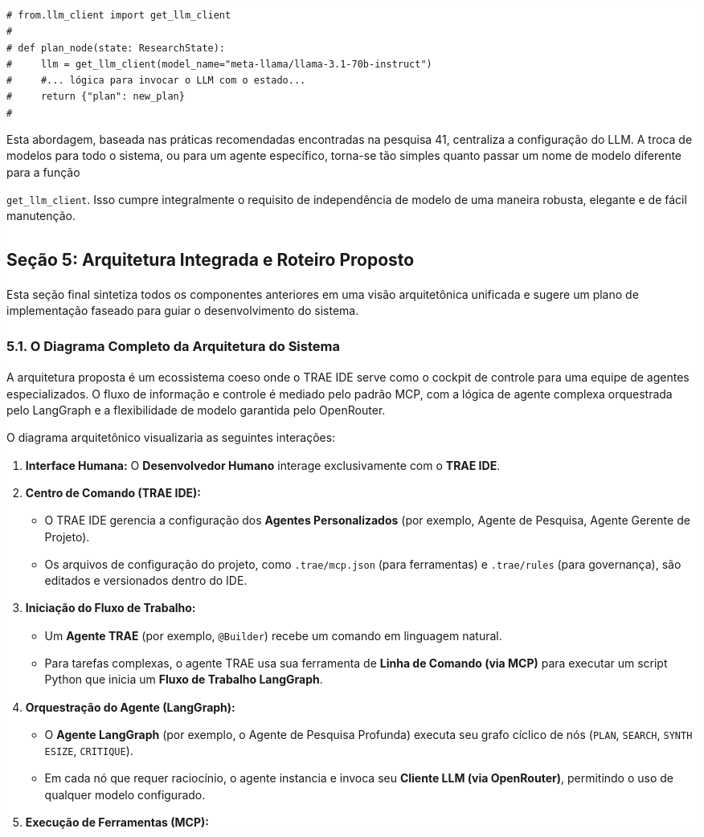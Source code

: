 ```
# from.llm_client import get_llm_client
#
# def plan_node(state: ResearchState):
#     llm = get_llm_client(model_name="meta-llama/llama-3.1-70b-instruct")
#     #... lógica para invocar o LLM com o estado...
#     return {"plan": new_plan}
#
```

Esta abordagem, baseada nas práticas recomendadas encontradas na pesquisa 41, centraliza a configuração do LLM. A troca de modelos para todo o sistema, ou para um agente específico, torna-se tão simples quanto passar um nome de modelo diferente para a função

`get_llm_client`. Isso cumpre integralmente o requisito de independência de modelo de uma maneira robusta, elegante e de fácil manutenção.

## Seção 5: Arquitetura Integrada e Roteiro Proposto

Esta seção final sintetiza todos os componentes anteriores em uma visão arquitetônica unificada e sugere um plano de implementação faseado para guiar o desenvolvimento do sistema.

### 5.1. O Diagrama Completo da Arquitetura do Sistema

A arquitetura proposta é um ecossistema coeso onde o TRAE IDE serve como o cockpit de controle para uma equipe de agentes especializados. O fluxo de informação e controle é mediado pelo padrão MCP, com a lógica de agente complexa orquestrada pelo LangGraph e a flexibilidade de modelo garantida pelo OpenRouter.

O diagrama arquitetônico visualizaria as seguintes interações:

1. **Interface Humana:** O **Desenvolvedor Humano** interage exclusivamente com o **TRAE IDE**.
    
2. **Centro de Comando (TRAE IDE):**
    
    - O TRAE IDE gerencia a configuração dos **Agentes Personalizados** (por exemplo, Agente de Pesquisa, Agente Gerente de Projeto).
        
    - Os arquivos de configuração do projeto, como `.trae/mcp.json` (para ferramentas) e `.trae/rules` (para governança), são editados e versionados dentro do IDE.
        
3. **Iniciação do Fluxo de Trabalho:**
    
    - Um **Agente TRAE** (por exemplo, `@Builder`) recebe um comando em linguagem natural.
        
    - Para tarefas complexas, o agente TRAE usa sua ferramenta de **Linha de Comando (via MCP)** para executar um script Python que inicia um **Fluxo de Trabalho LangGraph**.
        
4. **Orquestração do Agente (LangGraph):**
    
    - O **Agente LangGraph** (por exemplo, o Agente de Pesquisa Profunda) executa seu grafo cíclico de nós (`PLAN`, `SEARCH`, `SYNTHESIZE`, `CRITIQUE`).
        
    - Em cada nó que requer raciocínio, o agente instancia e invoca seu **Cliente LLM (via OpenRouter)**, permitindo o uso de qualquer modelo configurado.
        
5. **Execução de Ferramentas (MCP):**
    